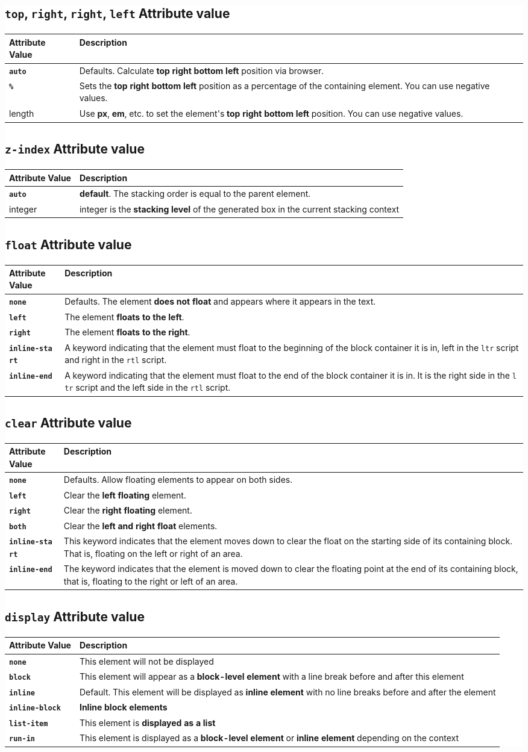 ## `top`, `right`, `right`, `left` Attribute value

| Attribute Value | Description |
| :--- | :--- |
| **`auto`** | Defaults. Calculate **top right bottom left** position via browser. |
| **`%`** | Sets the **top right bottom left** position as a percentage of the containing element. You can use negative values. |
| length | Use **px**, **em**, etc. to set the element's **top right bottom left** position. You can use negative values.|

## `z-index` Attribute value

| Attribute Value | Description |
| :--- | :--- |
| **`auto`** | **default**. The stacking order is equal to the parent element.|
| integer | integer is the **stacking level** of the generated box in the current stacking context |

## `float` Attribute value

| Attribute Value | Description |
| :--- | :--- |
| **`none`** | Defaults. The element **does not float** and appears where it appears in the text. |
| **`left`** | The element **floats to the left**. |
| **`right`** | The element **floats to the right**. |
| **`inline-start`** | A keyword indicating that the element must float to the beginning of the block container it is in, left in the `ltr` script and right in the `rtl` script.|
| **`inline-end`** | A keyword indicating that the element must float to the end of the block container it is in. It is the right side in the `ltr` script and the left side in the `rtl` script.|

## `clear` Attribute value

| Attribute Value | Description |
| :--- | :--- |
| **`none`** | Defaults. Allow floating elements to appear on both sides. |
| **`left`** | Clear the **left floating** element. |
| **`right`** | Clear the **right floating** element. |
| **`both`** | Clear the **left and right float** elements. |
| **`inline-start`** | This keyword indicates that the element moves down to clear the float on the starting side of its containing block. That is, floating on the left or right of an area. |
| **`inline-end`** | The keyword indicates that the element is moved down to clear the floating point at the end of its containing block, that is, floating to the right or left of an area. |

## `display` Attribute value

| Attribute Value | Description |
| :--- | :--- |
| **`none`** | This element will not be displayed |
| **`block`** | This element will appear as a **block-level element** with a line break before and after this element |
| **`inline`** | Default. This element will be displayed as **inline element** with no line breaks before and after the element |
| **`inline-block`** | **Inline block elements** |
| **`list-item`** | This element is **displayed as a list** |
| **`run-in`** | This element is displayed as a **block-level element** or **inline element** depending on the context |